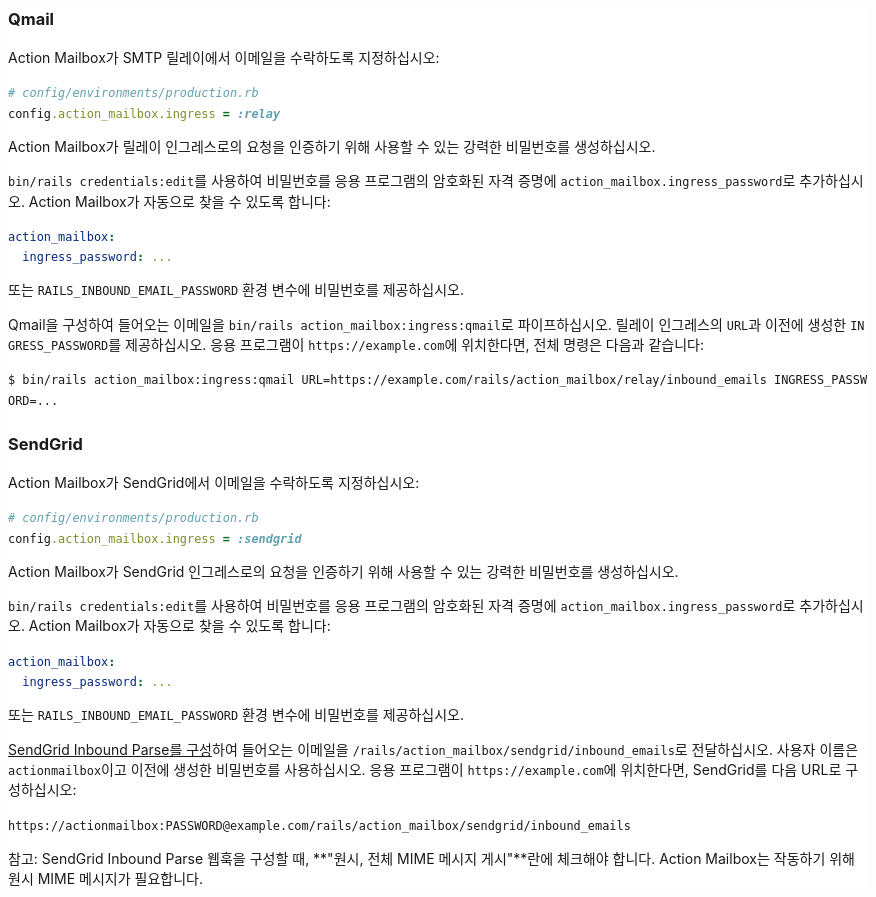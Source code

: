 ### Qmail

Action Mailbox가 SMTP 릴레이에서 이메일을 수락하도록 지정하십시오:

```ruby
# config/environments/production.rb
config.action_mailbox.ingress = :relay
```

Action Mailbox가 릴레이 인그레스로의 요청을 인증하기 위해 사용할 수 있는 강력한 비밀번호를 생성하십시오.

`bin/rails credentials:edit`를 사용하여 비밀번호를 응용 프로그램의 암호화된 자격 증명에 `action_mailbox.ingress_password`로 추가하십시오. Action Mailbox가 자동으로 찾을 수 있도록 합니다:

```yaml
action_mailbox:
  ingress_password: ...
```

또는 `RAILS_INBOUND_EMAIL_PASSWORD` 환경 변수에 비밀번호를 제공하십시오.

Qmail을 구성하여 들어오는 이메일을 `bin/rails action_mailbox:ingress:qmail`로 파이프하십시오. 릴레이 인그레스의 `URL`과 이전에 생성한 `INGRESS_PASSWORD`를 제공하십시오. 응용 프로그램이 `https://example.com`에 위치한다면, 전체 명령은 다음과 같습니다:

```bash
$ bin/rails action_mailbox:ingress:qmail URL=https://example.com/rails/action_mailbox/relay/inbound_emails INGRESS_PASSWORD=...
```

### SendGrid

Action Mailbox가 SendGrid에서 이메일을 수락하도록 지정하십시오:

```ruby
# config/environments/production.rb
config.action_mailbox.ingress = :sendgrid
```

Action Mailbox가 SendGrid 인그레스로의 요청을 인증하기 위해 사용할 수 있는 강력한 비밀번호를 생성하십시오.

`bin/rails credentials:edit`를 사용하여 비밀번호를 응용 프로그램의 암호화된 자격 증명에 `action_mailbox.ingress_password`로 추가하십시오. Action Mailbox가 자동으로 찾을 수 있도록 합니다:

```yaml
action_mailbox:
  ingress_password: ...
```

또는 `RAILS_INBOUND_EMAIL_PASSWORD` 환경 변수에 비밀번호를 제공하십시오.

[SendGrid Inbound Parse를 구성](https://sendgrid.com/docs/for-developers/parsing-email/setting-up-the-inbound-parse-webhook/)하여 들어오는 이메일을 `/rails/action_mailbox/sendgrid/inbound_emails`로 전달하십시오. 사용자 이름은 `actionmailbox`이고 이전에 생성한 비밀번호를 사용하십시오. 응용 프로그램이 `https://example.com`에 위치한다면, SendGrid를 다음 URL로 구성하십시오:

```
https://actionmailbox:PASSWORD@example.com/rails/action_mailbox/sendgrid/inbound_emails
```

참고: SendGrid Inbound Parse 웹훅을 구성할 때, **"원시, 전체 MIME 메시지 게시"**란에 체크해야 합니다. Action Mailbox는 작동하기 위해 원시 MIME 메시지가 필요합니다.
